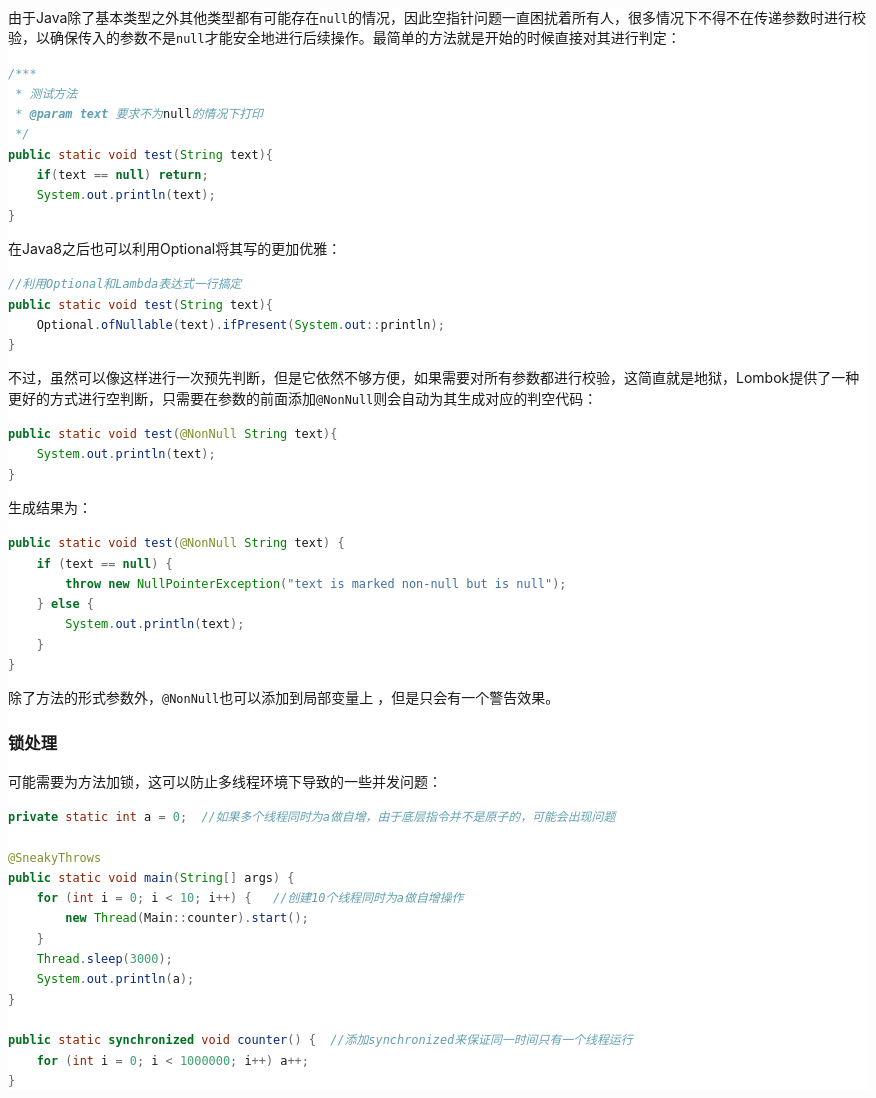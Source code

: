 由于Java除了基本类型之外其他类型都有可能存在`null`的情况，因此空指针问题一直困扰着所有人，很多情况下不得不在传递参数时进行校验，以确保传入的参数不是`null`才能安全地进行后续操作。最简单的方法就是开始的时候直接对其进行判定：

```java
/***
 * 测试方法
 * @param text 要求不为null的情况下打印
 */
public static void test(String text){
    if(text == null) return;
    System.out.println(text);
}
```

在Java8之后也可以利用Optional将其写的更加优雅：

```java
//利用Optional和Lambda表达式一行搞定
public static void test(String text){
    Optional.ofNullable(text).ifPresent(System.out::println);
}
```

不过，虽然可以像这样进行一次预先判断，但是它依然不够方便，如果需要对所有参数都进行校验，这简直就是地狱，Lombok提供了一种更好的方式进行空判断，只需要在参数的前面添加`@NonNull`则会自动为其生成对应的判空代码：

```java
public static void test(@NonNull String text){
    System.out.println(text);
}
```

生成结果为：

```java
public static void test(@NonNull String text) {
    if (text == null) {
        throw new NullPointerException("text is marked non-null but is null");
    } else {
        System.out.println(text);
    }
}
```

除了方法的形式参数外，`@NonNull`也可以添加到局部变量上 ，但是只会有一个警告效果。

### 锁处理

可能需要为方法加锁，这可以防止多线程环境下导致的一些并发问题：                   

```java
private static int a = 0;  //如果多个线程同时为a做自增，由于底层指令并不是原子的，可能会出现问题

@SneakyThrows
public static void main(String[] args) {
    for (int i = 0; i < 10; i++) {   //创建10个线程同时为a做自增操作
        new Thread(Main::counter).start();
    }
    Thread.sleep(3000);
    System.out.println(a);
}

public static synchronized void counter() {  //添加synchronized来保证同一时间只有一个线程运行
    for (int i = 0; i < 1000000; i++) a++;
}
```
